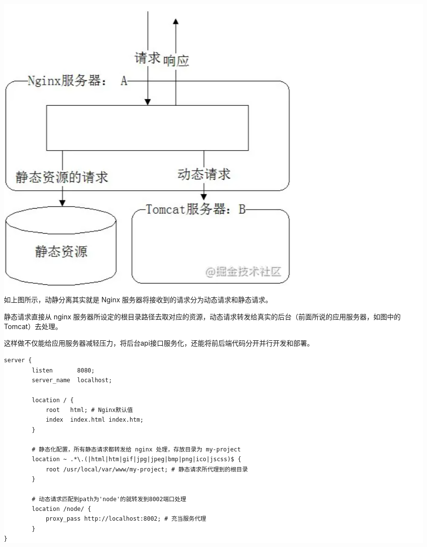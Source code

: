 ![](./images/2021112106.png)

如上图所示，动静分离其实就是 Nginx 服务器将接收到的请求分为动态请求和静态请求。

静态请求直接从 nginx 服务器所设定的根目录路径去取对应的资源，动态请求转发给真实的后台（前面所说的应用服务器，如图中的Tomcat）去处理。

这样做不仅能给应用服务器减轻压力，将后台api接口服务化，还能将前后端代码分开并行开发和部署。

```nginx
server {  
        listen       8080;        
        server_name  localhost;

        location / {
            root   html; # Nginx默认值
            index  index.html index.htm;
        }
        
        # 静态化配置，所有静态请求都转发给 nginx 处理，存放目录为 my-project
        location ~ .*\.(|html|htm|gif|jpg|jpeg|bmp|png|ico|jscss)$ {
            root /usr/local/var/www/my-project; # 静态请求所代理到的根目录
        }
        
        # 动态请求匹配到path为'node'的就转发到8002端口处理
        location /node/ {  
            proxy_pass http://localhost:8002; # 充当服务代理
        }
}
```
